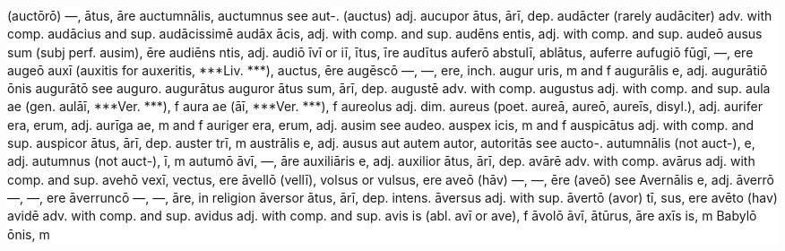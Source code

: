 (auctōrō) —, ātus, āre
auctumnālis, auctumnus see aut-.
(auctus) adj.
aucupor ātus, ārī, dep.
audācter (rarely audāciter) adv. with comp. audācius and sup. audācissimē
audāx ācis, adj. with comp. and sup.
audēns entis, adj. with comp. and sup.
audeō ausus sum (subj perf. ausim), ēre
audiēns ntis, adj.
audiō īvī or iī, ītus, īre
audītus
auferō abstulī, ablātus, auferre
aufugiō fūgī, —, ere
augeō auxī (auxitis for auxeritis, ***Liv. ***), auctus, ēre
augēscō —, —, ere, inch.
augur uris, m and f
augurālis e, adj.
augurātiō ōnis
augurātō see auguro.
augurātus
auguror ātus sum, ārī, dep.
augustē adv. with comp.
augustus adj. with comp. and sup.
aula ae (gen. aulāī, ***Ver. ***), f
aura ae (āī, ***Ver. ***), f
aureolus adj. dim.
aureus (poet. aureā, aureō, aureīs, disyl.), adj.
aurifer era, erum, adj.
aurīga ae, m and f
auriger era, erum, adj.
ausim see audeo.
auspex icis, m and f
auspicātus adj. with comp. and sup.
auspicor ātus, ārī, dep.
auster trī, m
austrālis e, adj.
ausus
aut
autem
autor, autoritās see aucto-.
autumnālis (not auct-), e, adj.
autumnus (not auct-), ī, m
autumō āvī, —, āre
auxiliāris e, adj.
auxilior ātus, ārī, dep.
avārē adv. with comp.
avārus adj. with comp. and sup.
avehō vexī, vectus, ere
āvellō (vellī), volsus or vulsus, ere
aveō (hāv) —, —, ēre
(aveō) see
Avernālis e, adj.
āverrō —, —, ere
āverruncō —, —, āre, in religion
āversor ātus, ārī, dep. intens.
āversus adj. with sup.
āvertō (avor) tī, sus, ere
avēto (hav)
avidē adv. with comp. and sup.
avidus adj. with comp. and sup.
avis is (abl. avī or ave), f
āvolō āvī, ātūrus, āre
axīs is, m
Babylō ōnis, m